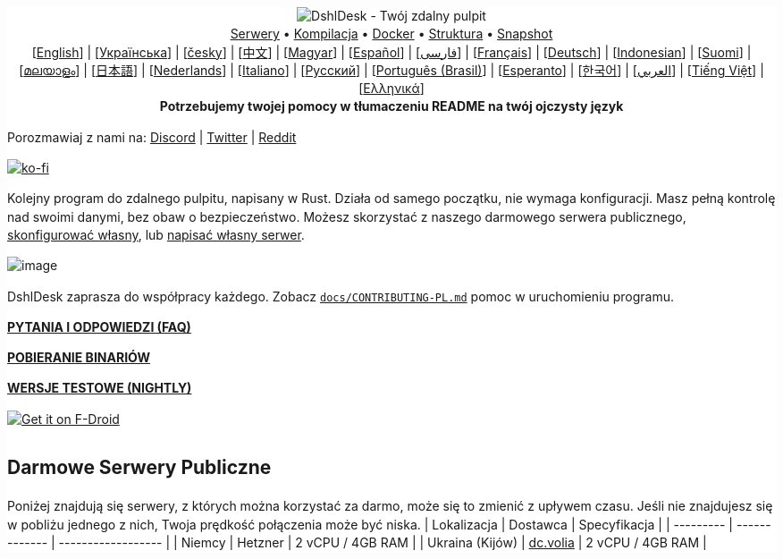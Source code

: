 <p align="center">
  <img src="../res/logo-header.svg" alt="DshlDesk - Twój zdalny pulpit"><br>
  <a href="#darmowe-serwery-publiczne">Serwery</a> •
  <a href="#podstawowe-kroki-do-kompilacji">Kompilacja</a> •
  <a href="#jak-kompilować-za-pomocą-dockera">Docker</a> •
  <a href="#struktura-plików">Struktura</a> •
  <a href="#migawkisnapshoty">Snapshot</a><br>
  [<a href="../README.md">English</a>] | [<a href="README-UA.md">Українська</a>] | [<a href="README-CS.md">česky</a>] | [<a href="README-ZH.md">中文</a>] | [<a href="README-HU.md">Magyar</a>] | [<a href="README-ES.md">Español</a>] | [<a href="README-FA.md">فارسی</a>] | [<a href="README-FR.md">Français</a>] | [<a href="README-DE.md">Deutsch</a>] | [<a href="README-ID.md">Indonesian</a>] | [<a href="README-FI.md">Suomi</a>] | [<a href="README-ML.md">മലയാളം</a>] | [<a href="README-JP.md">日本語</a>] | [<a href="README-NL.md">Nederlands</a>] | [<a href="README-IT.md">Italiano</a>] | [<a href="README-RU.md">Русский</a>] | [<a href="README-PTBR.md">Português (Brasil)</a>] | [<a href="README-EO.md">Esperanto</a>] | [<a href="README-KR.md">한국어</a>] | [<a href="README-AR.md">العربي</a>] | [<a href="README-VN.md">Tiếng Việt</a>] | [<a href="README-GR.md">Ελληνικά</a>]<br>
  <b>Potrzebujemy twojej pomocy w tłumaczeniu README na twój ojczysty język</b>
</p>

Porozmawiaj z nami na: [Discord](https://discord.gg/nDceKgxnkV) | [Twitter](https://twitter.com/dshldesk) | [Reddit](https://www.reddit.com/r/dshldesk)

[![ko-fi](https://ko-fi.com/img/githubbutton_sm.svg)](https://ko-fi.com/I2I04VU09)

Kolejny program do zdalnego pulpitu, napisany w Rust. Działa od samego początku, nie wymaga konfiguracji. Masz pełną kontrolę nad swoimi danymi, bez obaw o bezpieczeństwo. Możesz skorzystać z naszego darmowego serwera publicznego, [skonfigurować własny](https://dshldesk.com/server), lub [napisać własny serwer](https://github.com/dshldesk/dshldesk-server-demo).

![image](https://user-images.githubusercontent.com/71636191/171661982-430285f0-2e12-4b1d-9957-4a58e375304d.png) 

DshlDesk zaprasza do współpracy każdego. Zobacz [`docs/CONTRIBUTING-PL.md`](CONTRIBUTING-PL.md) pomoc w uruchomieniu programu.

[**PYTANIA I ODPOWIEDZI (FAQ)**](https://github.com/dshldesk/dshldesk/wiki/FAQ)

[**POBIERANIE BINARIÓW**](https://github.com/dshldesk/dshldesk/releases)

[**WERSJE TESTOWE (NIGHTLY)**](https://github.com/dshldesk/dshldesk/releases/tag/nightly)

[<img src="https://fdroid.gitlab.io/artwork/badge/get-it-on.png"
    alt="Get it on F-Droid"
    height="80">](https://f-droid.org/en/packages/com.carriez.flutter_hbb)

## Darmowe Serwery Publiczne

Poniżej znajdują się serwery, z których można korzystać za darmo, może się to zmienić z upływem czasu. Jeśli nie znajdujesz się w pobliżu jednego z nich, Twoja prędkość połączenia może być niska.
| Lokalizacja | Dostawca | Specyfikacja |
| --------- | ------------- | ------------------ |
| Niemcy | Hetzner | 2 vCPU / 4GB RAM |
| Ukraina (Kijów) | [dc.volia](https://dc.volia.com) | 2 vCPU / 4GB RAM |

